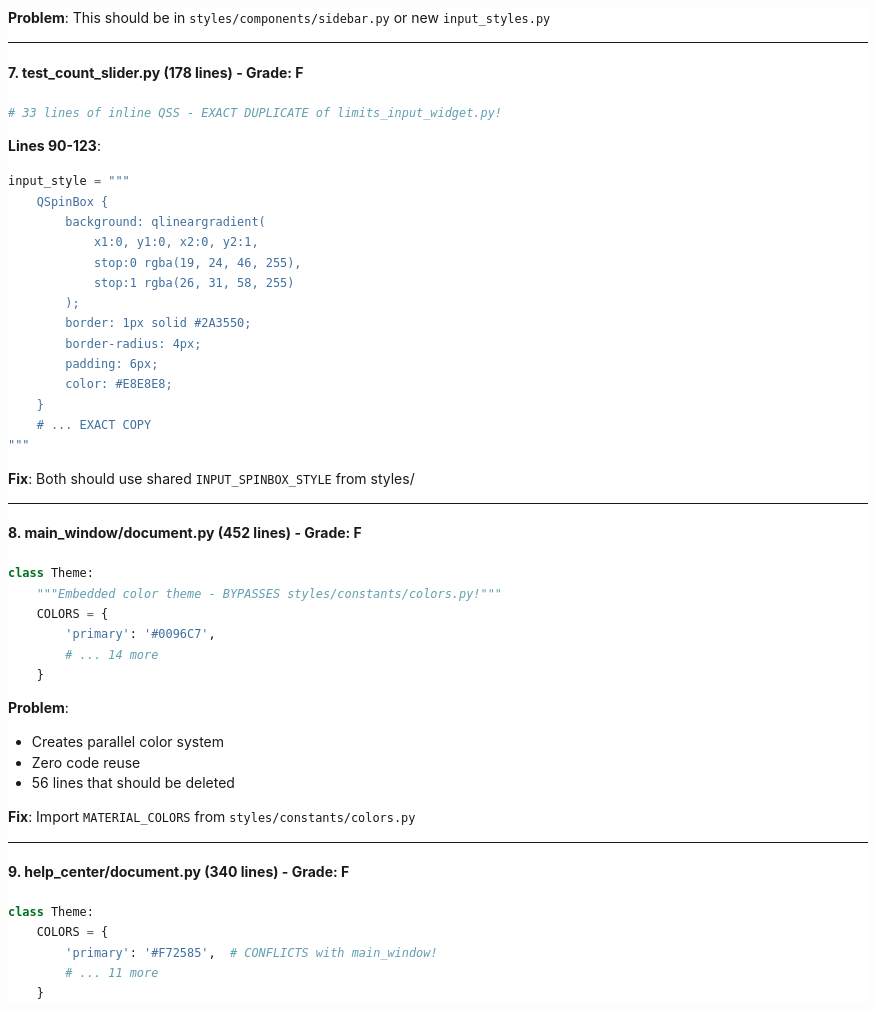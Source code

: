 **Problem**: This should be in `styles/components/sidebar.py` or new `input_styles.py`

---

#### **7. test_count_slider.py** (178 lines) - Grade: F
```python
# 33 lines of inline QSS - EXACT DUPLICATE of limits_input_widget.py!
```

**Lines 90-123**:
```python
input_style = """
    QSpinBox {
        background: qlineargradient(
            x1:0, y1:0, x2:0, y2:1,
            stop:0 rgba(19, 24, 46, 255),
            stop:1 rgba(26, 31, 58, 255)
        );
        border: 1px solid #2A3550;
        border-radius: 4px;
        padding: 6px;
        color: #E8E8E8;
    }
    # ... EXACT COPY
"""
```

**Fix**: Both should use shared `INPUT_SPINBOX_STYLE` from styles/

---

#### **8. main_window/document.py** (452 lines) - Grade: F
```python
class Theme:
    """Embedded color theme - BYPASSES styles/constants/colors.py!"""
    COLORS = {
        'primary': '#0096C7',
        # ... 14 more
    }
```

**Problem**: 
- Creates parallel color system
- Zero code reuse
- 56 lines that should be deleted

**Fix**: Import `MATERIAL_COLORS` from `styles/constants/colors.py`

---

#### **9. help_center/document.py** (340 lines) - Grade: F
```python
class Theme:
    COLORS = {
        'primary': '#F72585',  # CONFLICTS with main_window!
        # ... 11 more
    }
```
